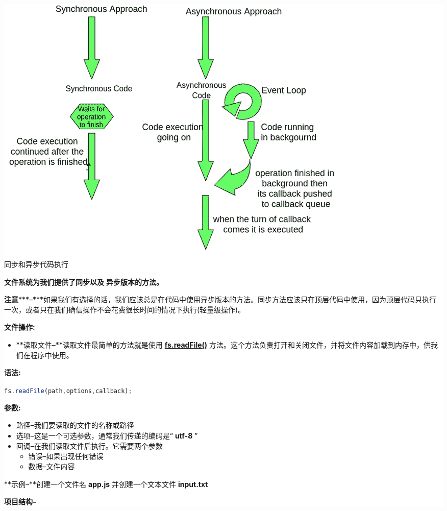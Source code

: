 ![](img/44b02d320087f50809197fc9957e6d89.png)

同步和异步代码执行

**文件系统为我们提供了同步以及** **异步版本的方法。**

**注意*****–***如果我们有选择的话，我们应该总是在代码中使用异步版本的方法。同步方法应该只在顶层代码中使用，因为顶层代码只执行一次，或者只在我们确信操作不会花费很长时间的情况下执行(轻量级操作)。

**文件操作:**

*   **读取文件–**读取文件最简单的方法就是使用 [**fs.readFile()**](https://www.geeksforgeeks.org/node-js-fs-readfile-method/) 方法。这个方法负责打开和关闭文件，并将文件内容加载到内存中，供我们在程序中使用。

**语法:**

```js
fs.readFile(path,options,callback);
```

**参数:**

*   路径–我们要读取的文件的名称或路径
*   选项–这是一个可选参数，通常我们传递的编码是“ **utf-8** ”
*   回调–在我们读取文件后执行。它需要两个参数
    *   错误–如果出现任何错误
    *   数据–文件内容

**示例–**创建一个文件名 **app.js** 并创建一个文本文件 **input.txt**

**项目结构–**
